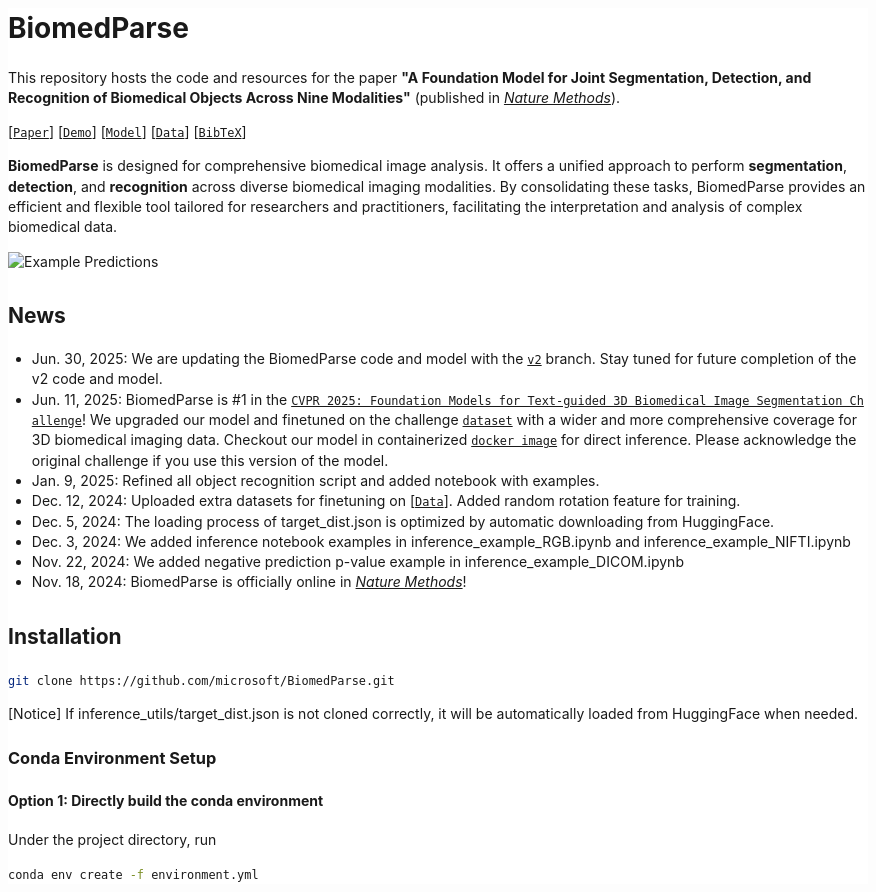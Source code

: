 # **BiomedParse**

This repository hosts the code and resources for the paper **"A Foundation Model for Joint Segmentation, Detection, and Recognition of Biomedical Objects Across Nine Modalities"** (published in [*Nature Methods*](https://aka.ms/biomedparse-paper)).

[[`Paper`](https://aka.ms/biomedparse-paper)] [[`Demo`](https://microsoft.github.io/BiomedParse/)] [[`Model`](https://huggingface.co/microsoft/BiomedParse)]  [[`Data`](https://huggingface.co/datasets/microsoft/BiomedParseData)]  [[`BibTeX`](#Citation)]

**BiomedParse** is designed for comprehensive biomedical image analysis. It offers a unified approach to perform **segmentation**, **detection**, and **recognition** across diverse biomedical imaging modalities. By consolidating these tasks, BiomedParse provides an efficient and flexible tool tailored for researchers and practitioners, facilitating the interpretation and analysis of complex biomedical data.

![Example Predictions](assets/readmes/biomedparse_prediction_examples.png)

## News
- Jun. 30, 2025: We are updating the BiomedParse code and model with the [`v2`](https://github.com/microsoft/BiomedParse/tree/v2) branch. Stay tuned for future completion of the v2 code and model.
- Jun. 11, 2025: BiomedParse is #1 in the [`CVPR 2025: Foundation Models for Text-guided 3D Biomedical Image Segmentation Challenge`](https://www.codabench.org/competitions/5651/)! We upgraded our model and finetuned on the challenge [`dataset`](https://huggingface.co/datasets/junma/CVPR-BiomedSegFM) with a wider and more comprehensive coverage for 3D biomedical imaging data. Checkout our model in containerized [`docker image`](https://drive.google.com/file/d/1eUAY1qvEzM0Ut0PA9BGp6gexn5TiFWj8/view?usp=sharing) for direct inference. Please acknowledge the original challenge if you use this version of the model.
- Jan. 9, 2025: Refined all object recognition script and added notebook with examples.
- Dec. 12, 2024: Uploaded extra datasets for finetuning on [[`Data`](https://huggingface.co/datasets/microsoft/BiomedParseData)]. Added random rotation feature for training.
- Dec. 5, 2024: The loading process of target_dist.json is optimized by automatic downloading from HuggingFace.
- Dec. 3, 2024: We added inference notebook examples in inference_example_RGB.ipynb and inference_example_NIFTI.ipynb
- Nov. 22, 2024: We added negative prediction p-value example in inference_example_DICOM.ipynb
- Nov. 18, 2024: BiomedParse is officially online in [*Nature Methods*](https://aka.ms/biomedparse-paper)!

## Installation
```sh
git clone https://github.com/microsoft/BiomedParse.git
```

[Notice] If inference_utils/target_dist.json is not cloned correctly, it will be automatically loaded from HuggingFace when needed.

### Conda Environment Setup
#### Option 1: Directly build the conda environment
Under the project directory, run
```sh
conda env create -f environment.yml
```
